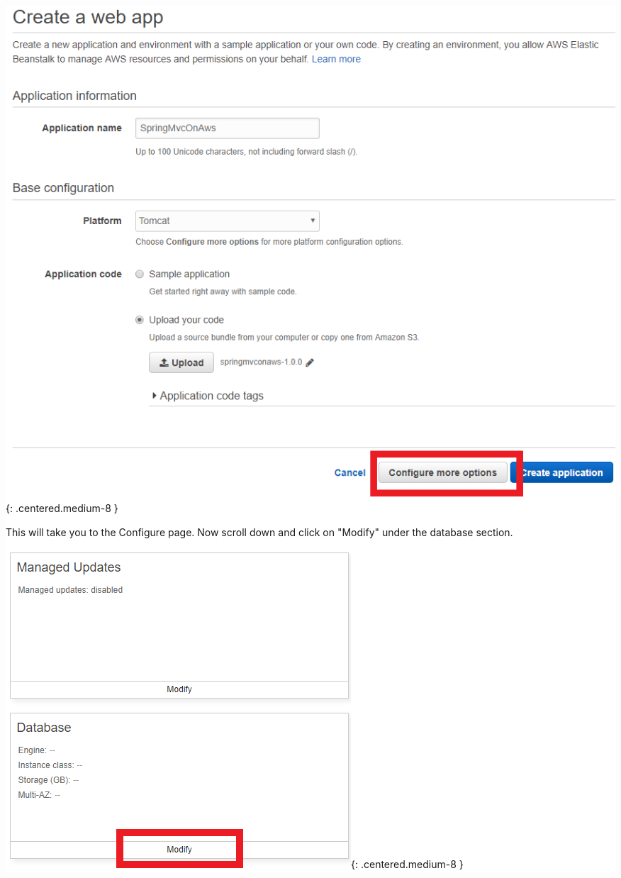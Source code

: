 ![The "create a web app" web page with the "Configure more options" button highlighted in the bottom right corner](/images/2019-06-28-fast-and-free-aws-web-deployment-tutorial/ConfigureMoreOptions.png){: .centered.medium-8 }

This will take you to the Configure page. Now scroll down and click on "Modify" under the database section.

![The configure web page with the "Modify" button highlighted under the Database section which is in the bottom middle of the page](/images/2019-06-28-fast-and-free-aws-web-deployment-tutorial/ModifyDBSettings.png){: .centered.medium-8 }

